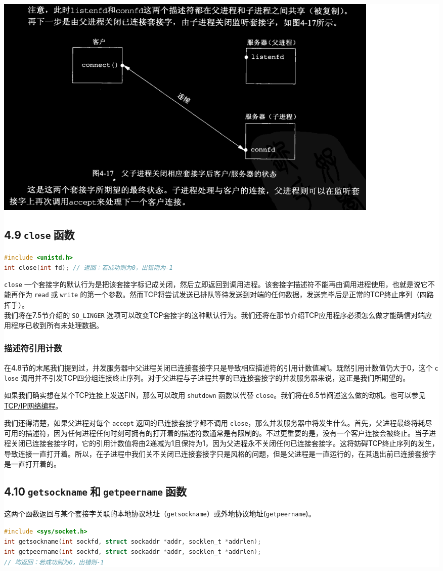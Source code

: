 ![4](./4-17.png "父子进程关闭相应套接字后客户/服务器的状态")

## 4.9 `close` 函数

```c
#include <unistd.h>
int close(int fd); // 返回：若成功则为0，出错则为-1
```

`close` 一个套接字的默认行为是把该套接字标记成关闭，然后立即返回到调用进程。该套接字描述符不能再由调用进程使用，也就是说它不能再作为 `read` 或 `write` 的第一个参数。然而TCP将尝试发送已排队等待发送到对端的任何数据，发送完毕后是正常的TCP终止序列（四路挥手）。  
我们将在7.5节介绍的 `SO_LINGER` 选项可以改变TCP套接字的这种默认行为。我们还将在那节介绍TCP应用程序必须怎么做才能确信对端应用程序已收到所有未处理数据。

### 描述符引用计数

在4.8节的末尾我们提到过，并发服务器中父进程关闭已连接套接字只是导致相应描述符的引用计数值减1。既然引用计数值仍大于0，这个 `close` 调用并不引发TCP四分组连接终止序列。对于父进程与子进程共享的已连接套接字的并发服务器来说，这正是我们所期望的。

如果我们确实想在某个TCP连接上发送FIN，那么可以改用 `shutdown` 函数以代替 `close`。我们将在6.5节阐述这么做的动机。也可以参见 [TCP/IP网络编程](https://github.com/lixichongAAA/TCP-IP-Network-Programming/tree/master/ch16-%E5%85%B3%E4%BA%8EIO%E6%B5%81%E5%88%86%E7%A6%BB%E7%9A%84%E5%85%B6%E4%BB%96%E5%86%85%E5%AE%B9#3-%E6%B5%81-%E5%88%86%E7%A6%BB%E5%B8%A6%E6%9D%A5%E7%9A%84eof%E9%97%AE%E9%A2%98)。

我们还得清楚，如果父进程对每个 `accept` 返回的已连接套接字都不调用 `close`，那么并发服务器中将发生什么。首先，父进程最终将耗尽可用的描述符，因为任何进程任何时刻可拥有的打开着的描述符数通常是有限制的。不过更重要的是，没有一个客户连接会被终止。当子进程关闭已连接套接字时，它的引用计数值将由2递减为1且保持为1，因为父进程永不关闭任何已连接套接字。这将妨碍TCP终止序列的发生，导致连接一直打开着。所以，在子进程中我们关不关闭已连接套接字只是风格的问题，但是父进程是一直运行的，在其退出前已连接套接字是一直打开着的。

## 4.10 `getsockname` 和 `getpeername` 函数

这两个函数返回与某个套接字关联的本地协议地址（`getsockname`）或外地协议地址(`getpeername`)。

```c
#include <sys/socket.h>
int getsockname(int sockfd, struct sockaddr *addr, socklen_t *addrlen);
int getpeername(int sockfd, struct sockaddr *addr, socklen_t *addrlen);
// 均返回：若成功则为0，出错则-1
```

